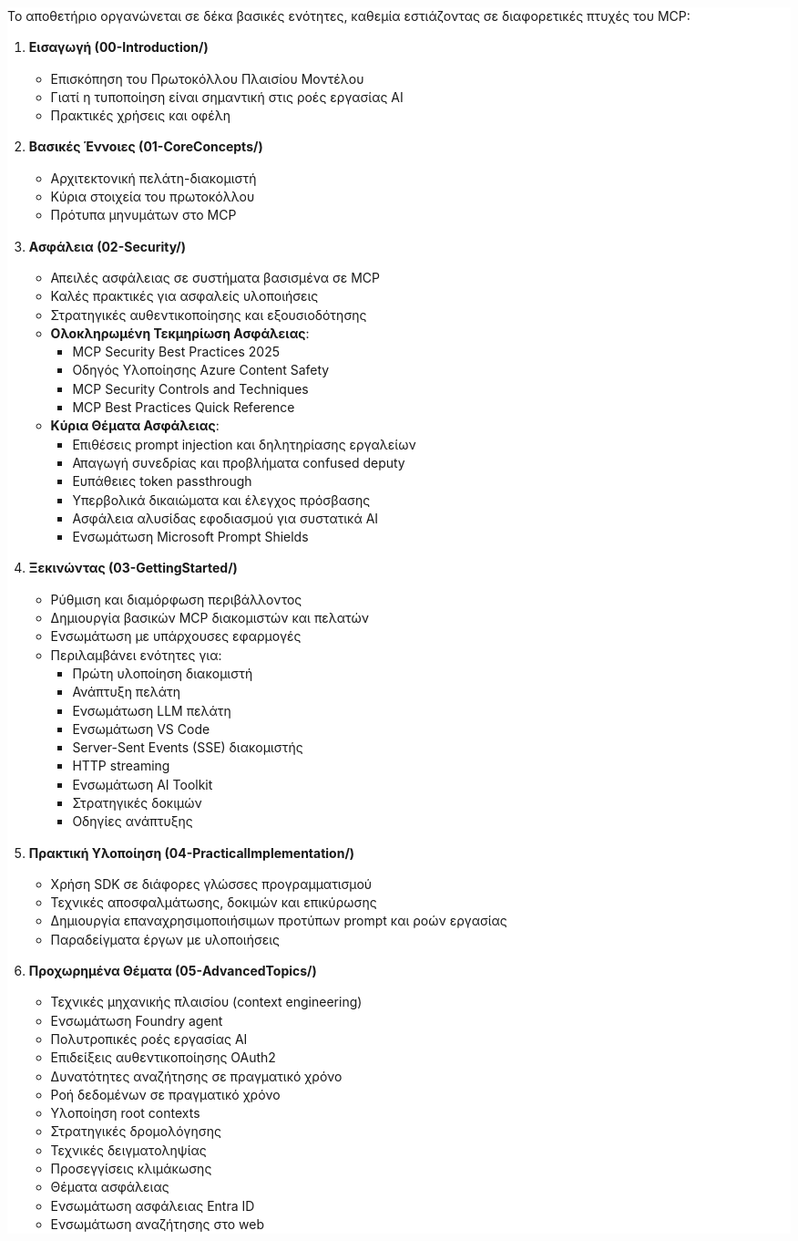 Το αποθετήριο οργανώνεται σε δέκα βασικές ενότητες, καθεμία εστιάζοντας σε διαφορετικές πτυχές του MCP:

1. **Εισαγωγή (00-Introduction/)**
   - Επισκόπηση του Πρωτοκόλλου Πλαισίου Μοντέλου
   - Γιατί η τυποποίηση είναι σημαντική στις ροές εργασίας AI
   - Πρακτικές χρήσεις και οφέλη

2. **Βασικές Έννοιες (01-CoreConcepts/)**
   - Αρχιτεκτονική πελάτη-διακομιστή
   - Κύρια στοιχεία του πρωτοκόλλου
   - Πρότυπα μηνυμάτων στο MCP

3. **Ασφάλεια (02-Security/)**
   - Απειλές ασφάλειας σε συστήματα βασισμένα σε MCP
   - Καλές πρακτικές για ασφαλείς υλοποιήσεις
   - Στρατηγικές αυθεντικοποίησης και εξουσιοδότησης
   - **Ολοκληρωμένη Τεκμηρίωση Ασφάλειας**:
     - MCP Security Best Practices 2025
     - Οδηγός Υλοποίησης Azure Content Safety
     - MCP Security Controls and Techniques
     - MCP Best Practices Quick Reference
   - **Κύρια Θέματα Ασφάλειας**:
     - Επιθέσεις prompt injection και δηλητηρίασης εργαλείων
     - Απαγωγή συνεδρίας και προβλήματα confused deputy
     - Ευπάθειες token passthrough
     - Υπερβολικά δικαιώματα και έλεγχος πρόσβασης
     - Ασφάλεια αλυσίδας εφοδιασμού για συστατικά AI
     - Ενσωμάτωση Microsoft Prompt Shields

4. **Ξεκινώντας (03-GettingStarted/)**
   - Ρύθμιση και διαμόρφωση περιβάλλοντος
   - Δημιουργία βασικών MCP διακομιστών και πελατών
   - Ενσωμάτωση με υπάρχουσες εφαρμογές
   - Περιλαμβάνει ενότητες για:
     - Πρώτη υλοποίηση διακομιστή
     - Ανάπτυξη πελάτη
     - Ενσωμάτωση LLM πελάτη
     - Ενσωμάτωση VS Code
     - Server-Sent Events (SSE) διακομιστής
     - HTTP streaming
     - Ενσωμάτωση AI Toolkit
     - Στρατηγικές δοκιμών
     - Οδηγίες ανάπτυξης

5. **Πρακτική Υλοποίηση (04-PracticalImplementation/)**
   - Χρήση SDK σε διάφορες γλώσσες προγραμματισμού
   - Τεχνικές αποσφαλμάτωσης, δοκιμών και επικύρωσης
   - Δημιουργία επαναχρησιμοποιήσιμων προτύπων prompt και ροών εργασίας
   - Παραδείγματα έργων με υλοποιήσεις

6. **Προχωρημένα Θέματα (05-AdvancedTopics/)**
   - Τεχνικές μηχανικής πλαισίου (context engineering)
   - Ενσωμάτωση Foundry agent
   - Πολυτροπικές ροές εργασίας AI
   - Επιδείξεις αυθεντικοποίησης OAuth2
   - Δυνατότητες αναζήτησης σε πραγματικό χρόνο
   - Ροή δεδομένων σε πραγματικό χρόνο
   - Υλοποίηση root contexts
   - Στρατηγικές δρομολόγησης
   - Τεχνικές δειγματοληψίας
   - Προσεγγίσεις κλιμάκωσης
   - Θέματα ασφάλειας
   - Ενσωμάτωση ασφάλειας Entra ID
   - Ενσωμάτωση αναζήτησης στο web
